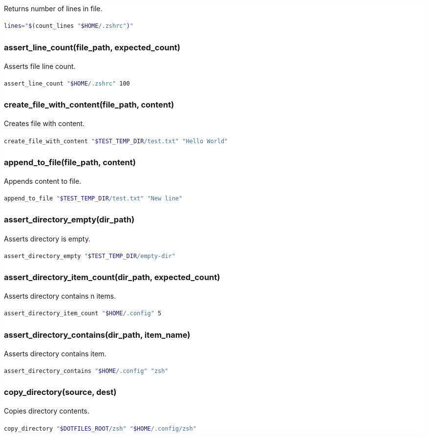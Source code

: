 Returns number of lines in file.

```bash
lines="$(count_lines "$HOME/.zshrc")"
```

### assert_line_count(file_path, expected_count)

Asserts file line count.

```bash
assert_line_count "$HOME/.zshrc" 100
```

### create_file_with_content(file_path, content)

Creates file with content.

```bash
create_file_with_content "$TEST_TEMP_DIR/test.txt" "Hello World"
```

### append_to_file(file_path, content)

Appends content to file.

```bash
append_to_file "$TEST_TEMP_DIR/test.txt" "New line"
```

### assert_directory_empty(dir_path)

Asserts directory is empty.

```bash
assert_directory_empty "$TEST_TEMP_DIR/empty-dir"
```

### assert_directory_item_count(dir_path, expected_count)

Asserts directory contains n items.

```bash
assert_directory_item_count "$HOME/.config" 5
```

### assert_directory_contains(dir_path, item_name)

Asserts directory contains item.

```bash
assert_directory_contains "$HOME/.config" "zsh"
```

### copy_directory(source, dest)

Copies directory contents.

```bash
copy_directory "$DOTFILES_ROOT/zsh" "$HOME/.config/zsh"
```
